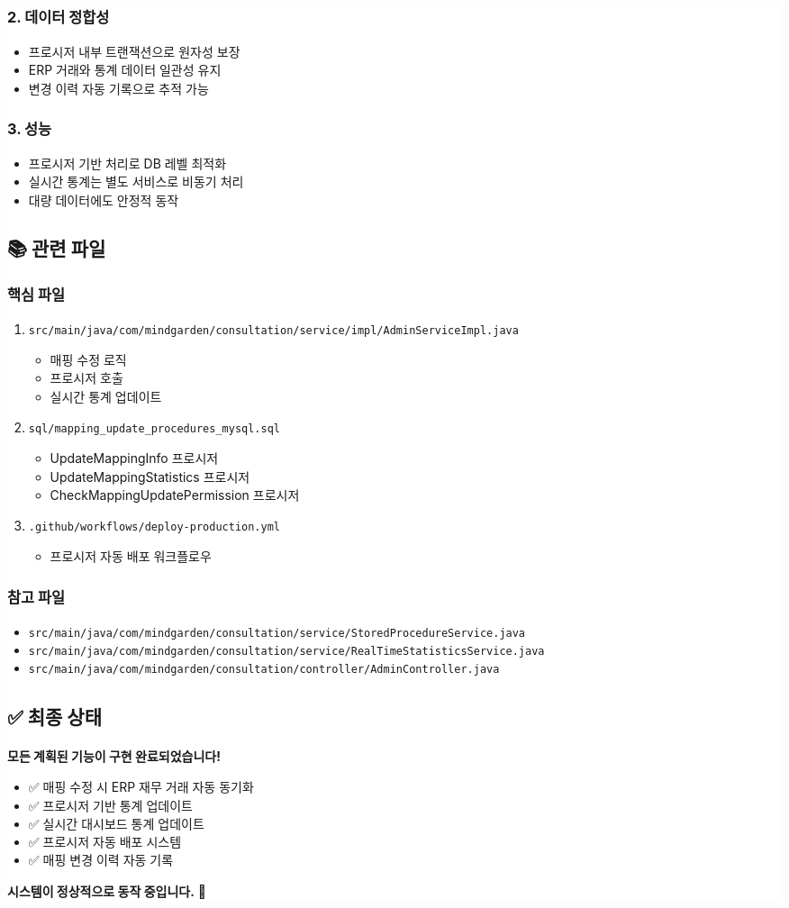 ### 2. 데이터 정합성
- 프로시저 내부 트랜잭션으로 원자성 보장
- ERP 거래와 통계 데이터 일관성 유지
- 변경 이력 자동 기록으로 추적 가능

### 3. 성능
- 프로시저 기반 처리로 DB 레벨 최적화
- 실시간 통계는 별도 서비스로 비동기 처리
- 대량 데이터에도 안정적 동작

## 📚 관련 파일

### 핵심 파일
1. `src/main/java/com/mindgarden/consultation/service/impl/AdminServiceImpl.java`
   - 매핑 수정 로직
   - 프로시저 호출
   - 실시간 통계 업데이트

2. `sql/mapping_update_procedures_mysql.sql`
   - UpdateMappingInfo 프로시저
   - UpdateMappingStatistics 프로시저
   - CheckMappingUpdatePermission 프로시저

3. `.github/workflows/deploy-production.yml`
   - 프로시저 자동 배포 워크플로우

### 참고 파일
- `src/main/java/com/mindgarden/consultation/service/StoredProcedureService.java`
- `src/main/java/com/mindgarden/consultation/service/RealTimeStatisticsService.java`
- `src/main/java/com/mindgarden/consultation/controller/AdminController.java`

## ✅ 최종 상태

**모든 계획된 기능이 구현 완료되었습니다!**

- ✅ 매핑 수정 시 ERP 재무 거래 자동 동기화
- ✅ 프로시저 기반 통계 업데이트
- ✅ 실시간 대시보드 통계 업데이트
- ✅ 프로시저 자동 배포 시스템
- ✅ 매핑 변경 이력 자동 기록

**시스템이 정상적으로 동작 중입니다.** 🎉

